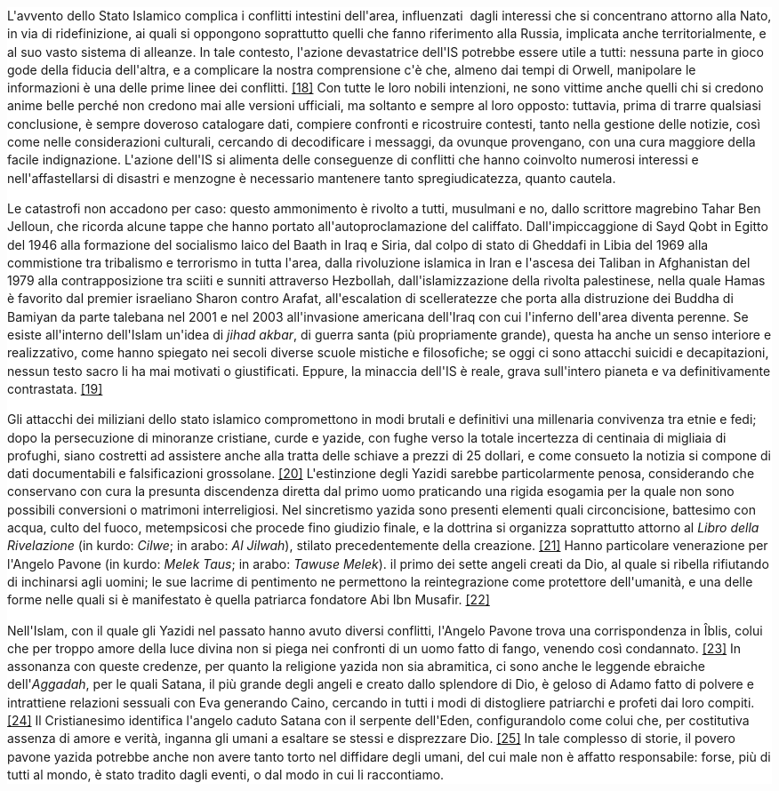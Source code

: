 L'avvento dello Stato Islamico complica i conflitti intestini dell'area, influenzati  dagli interessi che si concentrano attorno alla Nato, in via di ridefinizione, ai quali si oppongono soprattutto quelli che fanno riferimento alla Russia, implicata anche territorialmente, e al suo vasto sistema di alleanze. In tale contesto, l'azione devastatrice dell'IS potrebbe essere utile a tutti: nessuna parte in gioco gode della fiducia dell'altra, e a complicare la nostra comprensione c'è che, almeno dai tempi di Orwell, manipolare le informazioni è una delle prime linee dei conflitti. [\[18\]](http://www.claudiocomandini.net/wp-admin/post.php?post=2085&action=edit#_ftn17) Con tutte le loro nobili intenzioni, ne sono vittime anche quelli chi si credono anime belle perché non credono mai alle versioni ufficiali, ma soltanto e sempre al loro opposto: tuttavia, prima di trarre qualsiasi conclusione, è sempre doveroso catalogare dati, compiere confronti e ricostruire contesti, tanto nella gestione delle notizie, così come nelle considerazioni culturali, cercando di decodificare i messaggi, da ovunque provengano, con una cura maggiore della facile indignazione. L'azione dell'IS si alimenta delle conseguenze di conflitti che hanno coinvolto numerosi interessi e nell'affastellarsi di disastri e menzogne è necessario mantenere tanto spregiudicatezza, quanto cautela.

Le catastrofi non accadono per caso: questo ammonimento è rivolto a tutti, musulmani e no, dallo scrittore magrebino Tahar Ben Jelloun, che ricorda alcune tappe che hanno portato all'autoproclamazione del califfato. Dall'impiccaggione di Sayd Qobt in Egitto del 1946 alla formazione del socialismo laico del Baath in Iraq e Siria, dal colpo di stato di Gheddafi in Libia del 1969 alla commistione tra tribalismo e terrorismo in tutta l'area, dalla rivoluzione islamica in Iran e l'ascesa dei Taliban in Afghanistan del 1979 alla contrapposizione tra sciiti e sunniti attraverso Hezbollah, dall'islamizzazione della rivolta palestinese, nella quale Hamas è favorito dal premier israeliano Sharon contro Arafat, all'escalation di scelleratezze che porta alla distruzione dei Buddha di Bamiyan da parte talebana nel 2001 e nel 2003 all'invasione americana dell'Iraq con cui l'inferno dell'area diventa perenne. Se esiste all'interno dell'Islam un'idea di *jihad akbar*, di guerra santa (più propriamente grande), questa ha anche un senso interiore e realizzativo, come hanno spiegato nei secoli diverse scuole mistiche e filosofiche; se oggi ci sono attacchi suicidi e decapitazioni, nessun testo sacro li ha mai motivati o giustificati. Eppure, la minaccia dell'IS è reale, grava sull'intero pianeta e va definitivamente contrastata. [\[19\]](http://www.claudiocomandini.net/wp-admin/post.php?post=2085&action=edit#_ftn18)

Gli attacchi dei miliziani dello stato islamico compromettono in modi brutali e definitivi una millenaria convivenza tra etnie e fedi; dopo la persecuzione di minoranze cristiane, curde e yazide, con fughe verso la totale incertezza di centinaia di migliaia di profughi, siano costretti ad assistere anche alla tratta delle schiave a prezzi di 25 dollari, e come consueto la notizia si compone di dati documentabili e falsificazioni grossolane. [\[20\]](http://www.claudiocomandini.net/wp-admin/post.php?post=2085&action=edit#_ftn19) L'estinzione degli Yazidi sarebbe particolarmente penosa, considerando che conservano con cura la presunta discendenza diretta dal primo uomo praticando una rigida esogamia per la quale non sono possibili conversioni o matrimoni interreligiosi. Nel sincretismo yazida sono presenti elementi quali circoncisione, battesimo con acqua, culto del fuoco, metempsicosi che procede fino giudizio finale, e la dottrina si organizza soprattutto attorno al *Libro della Rivelazione* (in kurdo: *Cilwe*; in arabo: *Al Jilwah*), stilato precedentemente della creazione. [\[21\]](http://www.claudiocomandini.net/wp-admin/post.php?post=2085&action=edit#_ftn20) Hanno particolare venerazione per l'Angelo Pavone (in kurdo: *Melek Taus*; in arabo: *Tawuse Melek*). il primo dei sette angeli creati da Dio, al quale si ribella rifiutando di inchinarsi agli uomini; le sue lacrime di pentimento ne permettono la reintegrazione come protettore dell'umanità, e una delle forme nelle quali si è manifestato è quella patriarca fondatore Abi Ibn Musafir. [\[22\]](http://www.claudiocomandini.net/wp-admin/post.php?post=2085&action=edit#_ftn21)

Nell'Islam, con il quale gli Yazidi nel passato hanno avuto diversi conflitti, l'Angelo Pavone trova una corrispondenza in Îblis, colui che per troppo amore della luce divina non si piega nei confronti di un uomo fatto di fango, venendo così condannato. [\[23\]](http://www.claudiocomandini.net/wp-admin/post.php?post=2085&action=edit#_ftn22) In assonanza con queste credenze, per quanto la religione yazida non sia abramitica, ci sono anche le leggende ebraiche dell'*Aggadah*, per le quali Satana, il più grande degli angeli e creato dallo splendore di Dio, è geloso di Adamo fatto di polvere e intrattiene relazioni sessuali con Eva generando Caino, cercando in tutti i modi di distogliere patriarchi e profeti dai loro compiti. [\[24\]](http://www.claudiocomandini.net/wp-admin/post.php?post=2085&action=edit#_ftn23) Il Cristianesimo identifica l'angelo caduto Satana con il serpente dell'Eden, configurandolo come colui che, per costitutiva assenza di amore e verità, inganna gli umani a esaltare se stessi e disprezzare Dio. [\[25\]](http://www.claudiocomandini.net/wp-admin/post.php?post=2085&action=edit#_ftn24) In tale complesso di storie, il povero pavone yazida potrebbe anche non avere tanto torto nel diffidare degli umani, del cui male non è affatto responsabile: forse, più di tutti al mondo, è stato tradito dagli eventi, o dal modo in cui li raccontiamo.
